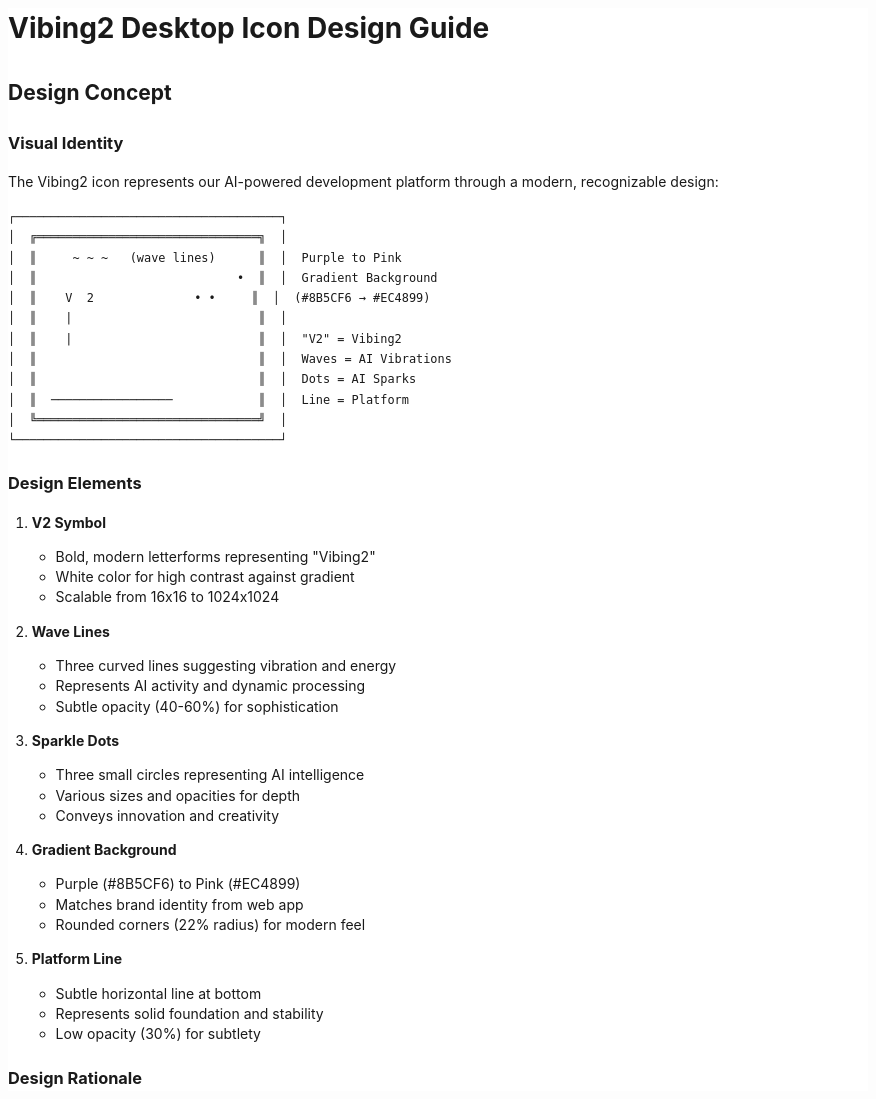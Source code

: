 # Vibing2 Desktop Icon Design Guide

## Design Concept

### Visual Identity

The Vibing2 icon represents our AI-powered development platform through a modern, recognizable design:

```
┌─────────────────────────────────────┐
│  ╔═══════════════════════════════╗  │
│  ║     ~ ~ ~   (wave lines)      ║  │  Purple to Pink
│  ║                            •  ║  │  Gradient Background
│  ║    V  2              • •     ║  │  (#8B5CF6 → #EC4899)
│  ║    |                          ║  │
│  ║    |                          ║  │  "V2" = Vibing2
│  ║                               ║  │  Waves = AI Vibrations
│  ║                               ║  │  Dots = AI Sparks
│  ║  ─────────────────            ║  │  Line = Platform
│  ╚═══════════════════════════════╝  │
└─────────────────────────────────────┘
```

### Design Elements

1. **V2 Symbol**
   - Bold, modern letterforms representing "Vibing2"
   - White color for high contrast against gradient
   - Scalable from 16x16 to 1024x1024

2. **Wave Lines**
   - Three curved lines suggesting vibration and energy
   - Represents AI activity and dynamic processing
   - Subtle opacity (40-60%) for sophistication

3. **Sparkle Dots**
   - Three small circles representing AI intelligence
   - Various sizes and opacities for depth
   - Conveys innovation and creativity

4. **Gradient Background**
   - Purple (#8B5CF6) to Pink (#EC4899)
   - Matches brand identity from web app
   - Rounded corners (22% radius) for modern feel

5. **Platform Line**
   - Subtle horizontal line at bottom
   - Represents solid foundation and stability
   - Low opacity (30%) for subtlety

### Design Rationale
